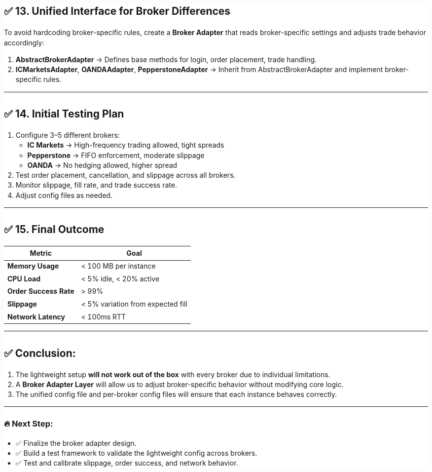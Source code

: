 
## ✅ **13. Unified Interface for Broker Differences**
To avoid hardcoding broker-specific rules, create a **Broker Adapter** that reads broker-specific settings and adjusts trade behavior accordingly:
1. **AbstractBrokerAdapter** → Defines base methods for login, order placement, trade handling.  
2. **ICMarketsAdapter**, **OANDAAdapter**, **PepperstoneAdapter** → Inherit from AbstractBrokerAdapter and implement broker-specific rules.  

---

## ✅ **14. Initial Testing Plan**
1. Configure 3–5 different brokers:  
   - **IC Markets** → High-frequency trading allowed, tight spreads  
   - **Pepperstone** → FIFO enforcement, moderate slippage  
   - **OANDA** → No hedging allowed, higher spread  
2. Test order placement, cancellation, and slippage across all brokers.  
3. Monitor slippage, fill rate, and trade success rate.  
4. Adjust config files as needed.  

---

## ✅ **15. Final Outcome**
| Metric | Goal |
|--------|------|
| **Memory Usage** | < 100 MB per instance |
| **CPU Load** | < 5% idle, < 20% active |
| **Order Success Rate** | > 99% |
| **Slippage** | < 5% variation from expected fill |
| **Network Latency** | < 100ms RTT |

---

## ✅ **Conclusion:**
1. The lightweight setup **will not work out of the box** with every broker due to individual limitations.  
2. A **Broker Adapter Layer** will allow us to adjust broker-specific behavior without modifying core logic.  
3. The unified config file and per-broker config files will ensure that each instance behaves correctly.  

---

### 🔥 **Next Step:**  
- ✅ Finalize the broker adapter design.  
- ✅ Build a test framework to validate the lightweight config across brokers.  
- ✅ Test and calibrate slippage, order success, and network behavior.  